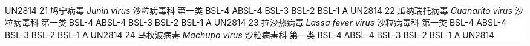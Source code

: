 <td style="text-align: center;">UN2814</td>
<td style="text-align: left;"></td>
</tr>
<tr>
<th style="text-align: center;">21</th>
<td style="text-align: left;">鸠宁病毒</td>
<td style="text-align: left;"><em>Junin virus</em></td>
<td style="text-align: center;">沙粒病毒科</td>
<td style="text-align: center;">第一类</td>
<td style="text-align: center;">BSL-4</td>
<td style="text-align: center;">ABSL-4</td>
<td style="text-align: center;">BSL-3</td>
<td style="text-align: center;">BSL-2</td>
<td style="text-align: center;">BSL-1</td>
<td style="text-align: center;">A</td>
<td style="text-align: center;">UN2814</td>
<td style="text-align: left;"></td>
</tr>
<tr>
<th style="text-align: center;">22</th>
<td style="text-align: left;">瓜纳瑞托病毒</td>
<td style="text-align: left;"><em>Guanarito virus</em></td>
<td style="text-align: center;">沙粒病毒科</td>
<td style="text-align: center;">第一类</td>
<td style="text-align: center;">BSL-4</td>
<td style="text-align: center;">ABSL-4</td>
<td style="text-align: center;">BSL-3</td>
<td style="text-align: center;">BSL-2</td>
<td style="text-align: center;">BSL-1</td>
<td style="text-align: center;">A</td>
<td style="text-align: center;">UN2814</td>
<td style="text-align: left;"></td>
</tr>
<tr>
<th style="text-align: center;">23</th>
<td style="text-align: left;">拉沙热病毒</td>
<td style="text-align: left;"><em>Lassa fever virus</em></td>
<td style="text-align: center;">沙粒病毒科</td>
<td style="text-align: center;">第一类</td>
<td style="text-align: center;">BSL-4</td>
<td style="text-align: center;">ABSL-4</td>
<td style="text-align: center;">BSL-3</td>
<td style="text-align: center;">BSL-2</td>
<td style="text-align: center;">BSL-1</td>
<td style="text-align: center;">A</td>
<td style="text-align: center;">UN2814</td>
<td style="text-align: left;"></td>
</tr>
<tr>
<th style="text-align: center;">24</th>
<td style="text-align: left;">马秋波病毒</td>
<td style="text-align: left;"><em>Machupo virus</em></td>
<td style="text-align: center;">沙粒病毒科</td>
<td style="text-align: center;">第一类</td>
<td style="text-align: center;">BSL-4</td>
<td style="text-align: center;">ABSL-4</td>
<td style="text-align: center;">BSL-3</td>
<td style="text-align: center;">BSL-2</td>
<td style="text-align: center;">BSL-1</td>
<td style="text-align: center;">A</td>
<td style="text-align: center;">UN2814</td>
<td style="text-align: left;"></td>
</tr>
<tr>